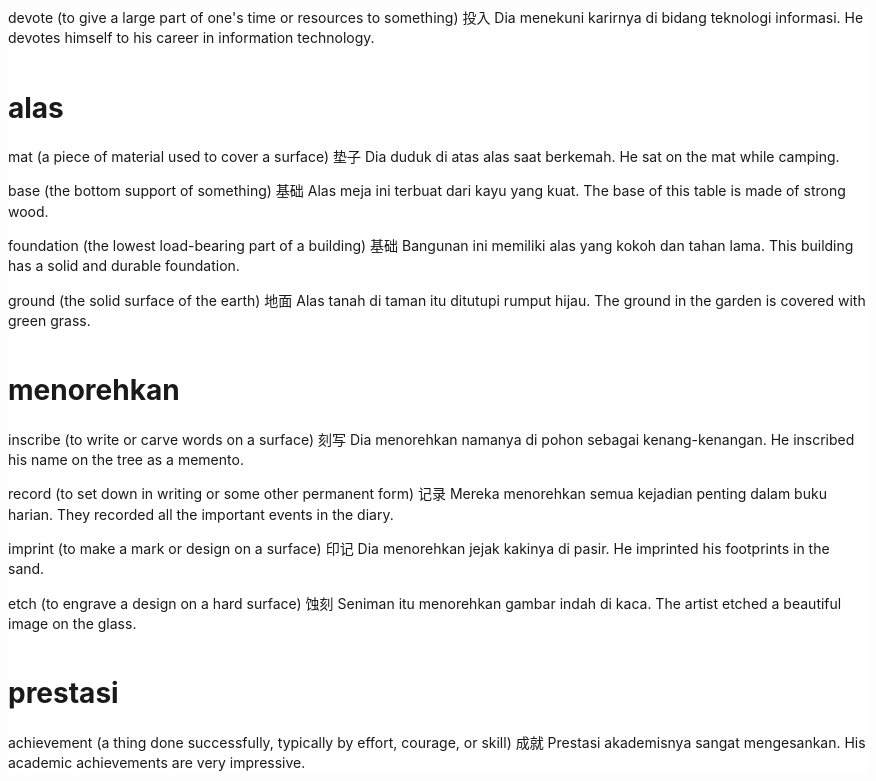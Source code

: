 devote (to give a large part of one's time or resources to something)
投入
Dia menekuni karirnya di bidang teknologi informasi.
He devotes himself to his career in information technology.

# alas

mat (a piece of material used to cover a surface)
垫子
Dia duduk di atas alas saat berkemah.
He sat on the mat while camping.

base (the bottom support of something)
基础
Alas meja ini terbuat dari kayu yang kuat.
The base of this table is made of strong wood.

foundation (the lowest load-bearing part of a building)
基础
Bangunan ini memiliki alas yang kokoh dan tahan lama.
This building has a solid and durable foundation.

ground (the solid surface of the earth)
地面
Alas tanah di taman itu ditutupi rumput hijau.
The ground in the garden is covered with green grass.

# menorehkan

inscribe (to write or carve words on a surface)
刻写
Dia menorehkan namanya di pohon sebagai kenang-kenangan.
He inscribed his name on the tree as a memento.

record (to set down in writing or some other permanent form)
记录
Mereka menorehkan semua kejadian penting dalam buku harian.
They recorded all the important events in the diary.

imprint (to make a mark or design on a surface)
印记
Dia menorehkan jejak kakinya di pasir.
He imprinted his footprints in the sand.

etch (to engrave a design on a hard surface)
蚀刻
Seniman itu menorehkan gambar indah di kaca.
The artist etched a beautiful image on the glass.

# prestasi

achievement (a thing done successfully, typically by effort, courage, or skill)
成就
Prestasi akademisnya sangat mengesankan.
His academic achievements are very impressive.
